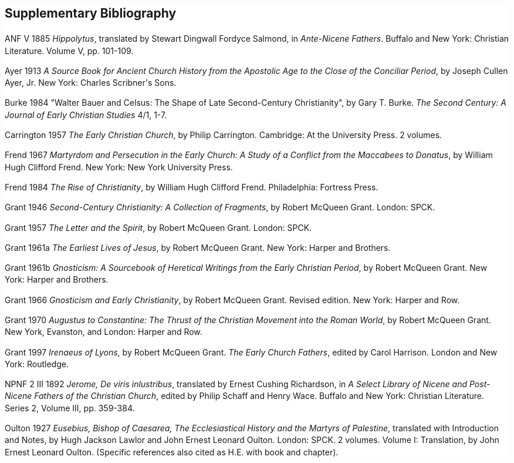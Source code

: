 ## Supplementary Bibliography

ANF V 1885
*Hippolytus*, translated by Stewart Dingwall Fordyce Salmond, in *Ante-Nicene Fathers*.  Buffalo and New York:  Christian Literature.  Volume V, pp. 101-109.

Ayer 1913
*A Source Book for Ancient Church History from the Apostolic Age to the Close of the Conciliar Period*, by Joseph Cullen Ayer, Jr.  New York:  Charles Scribner's Sons.

Burke 1984
"Walter Bauer and Celsus:  The Shape of Late Second-Century Christianity", by Gary T. Burke.  *The Second Century:  A Journal of Early Christian Studies* 4/1, 1-7.

Carrington 1957
*The Early Christian Church*, by Philip Carrington.  Cambridge:  At the University Press.  2 volumes.

Frend 1967
*Martyrdom and Persecution in the Early Church:  A Study of a Conflict from the Maccabees to Donatus*, by William Hugh Clifford Frend.  New York:  New York University Press.

Frend 1984
*The Rise of Christianity*, by William Hugh Clifford Frend.  Philadelphia:  Fortress Press.

Grant 1946
*Second-Century Christianity:  A Collection of Fragments*, by Robert McQueen Grant.  London:  SPCK.

Grant 1957
*The Letter and the Spirit*, by Robert McQueen Grant.  London:  SPCK.

Grant 1961a
*The Earliest Lives of Jesus*, by Robert McQueen Grant.  New York:  Harper and Brothers.

Grant 1961b
*Gnosticism:  A Sourcebook of Heretical Writings from the Early Christian Period*, by Robert McQueen Grant.  New York:  Harper and Brothers.

Grant 1966
*Gnosticism and Early Christianity*, by Robert McQueen Grant.  Revised edition.  New York:  Harper and Row.

Grant 1970
*Augustus to Constantine:  The Thrust of the Christian Movement into the Roman World*, by Robert McQueen Grant.  New York, Evanston, and London:  Harper and Row.

Grant 1997 
*Irenaeus of Lyons*, by Robert McQueen Grant.  *The Early Church Fathers*, edited by Carol Harrison.  London and New York:  Routledge.

NPNF 2 III 1892
*Jerome, De viris inlustribus*, translated by Ernest Cushing Richardson, in *A Select Library of Nicene and Post-Nicene Fathers of the Christian Church*, edited by Philip Schaff and Henry Wace.  Buffalo and New York:  Christian Literature.  Series 2, Volume III, pp. 359-384.

Oulton 1927
*Eusebius, Bishop of Caesarea, The Ecclesiastical History and the Martyrs of Palestine*, translated with Introduction and Notes, by Hugh Jackson Lawlor and John Ernest Leonard Oulton.  London:  SPCK.  2 volumes.  Volume I:  Translation, by John Ernest Leonard Oulton.  (Specific references also cited as H.E. with book and chapter).
